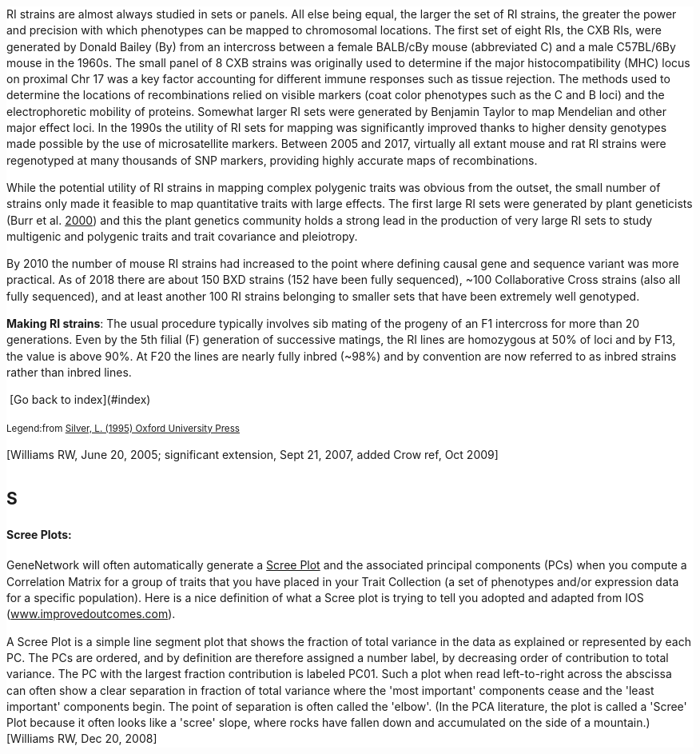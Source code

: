 RI strains are almost always studied in sets or panels. All else being equal, the larger the set of RI strains, the greater the power and precision with which phenotypes can be mapped to chromosomal locations. The first set of eight RIs, the CXB RIs, were generated by Donald Bailey (By) from an intercross between a female BALB/cBy mouse (abbreviated C) and a male C57BL/6By mouse in the 1960s. The small panel of 8 CXB strains was originally used to determine if the major histocompatibility (MHC) locus on proximal Chr 17 was a key factor accounting for different immune responses such as tissue rejection. The methods used to determine the locations of recombinations relied on visible markers (coat color phenotypes such as the C and B loci) and the electrophoretic mobility of proteins. Somewhat larger RI sets were generated by Benjamin Taylor to map Mendelian and other major effect loci. In the 1990s the utility of RI sets for mapping was significantly improved thanks to higher density genotypes made possible by the use of microsatellite markers. Between 2005 and 2017, virtually all extant mouse and rat RI strains were regenotyped at many thousands of SNP markers, providing highly accurate maps of recombinations.

While the potential utility of RI strains in mapping complex polygenic traits was obvious from the outset, the small number of strains only made it feasible to map quantitative traits with large effects. The first large RI sets were generated by plant geneticists (Burr et al. [2000](http://demeter.bio.bnl.gov/RIchap_rev.pdf)) and this the plant genetics community holds a strong lead in the production of very large RI sets to study multigenic and polygenic traits and trait covariance and pleiotropy.

By 2010 the number of mouse RI strains had increased to the point where defining causal gene and sequence variant was more practical. As of 2018 there are about 150 BXD strains (152 have been fully sequenced), ~100 Collaborative Cross strains (also all fully sequenced), and at least another 100 RI strains belonging to smaller sets that have been extremely well genotyped.

**Making RI strains**: The usual procedure typically involves sib mating of the progeny of an F1 intercross for more than 20 generations. Even by the 5th filial (F) generation of successive matings, the RI lines are homozygous at 50% of loci and by F13, the value is above 90%. At F20 the lines are nearly fully inbred (~98%) and by convention are now referred to as inbred strains rather than inbred lines. 

<img width="600px" src="/static/images/SilverFig3_2.png" alt="" />
[Go back to index](#index)

<small>Legend:from [Silver, L. (1995) Oxford University Press](http://www.informatics.jax.org/silverbook/frames/frame3-3.shtml)</small>

[Williams RW, June 20, 2005; significant extension, Sept 21, 2007, added Crow ref, Oct 2009]

<div id="s"></div>

## S

#### Scree Plots:

GeneNetwork will often automatically generate a [Scree Plot](http://www.improvedoutcomes.com/docs/WebSiteDocs/PCA/Creating_a_Scree_Plot.htm) and the associated principal components (PCs) when you compute a Correlation Matrix for a group of traits that you have placed in your Trait Collection (a set of phenotypes and/or expression data for a specific population). Here is a nice definition of what a Scree plot is trying to tell you adopted and adapted from IOS (www.improvedoutcomes.com).

A Scree Plot is a simple line segment plot that shows the fraction of total variance in the data as explained or represented by each PC. The PCs are ordered, and by definition are therefore assigned a number label, by decreasing order of contribution to total variance. The PC with the largest fraction contribution is labeled PC01. Such a plot when read left-to-right across the abscissa can often show a clear separation in fraction of total variance where the 'most important' components cease and the 'least important' components begin. The point of separation is often called the 'elbow'. (In the PCA literature, the plot is called a 'Scree' Plot because it often looks like a 'scree' slope, where rocks have fallen down and accumulated on the side of a mountain.) [Williams RW, Dec 20, 2008]

